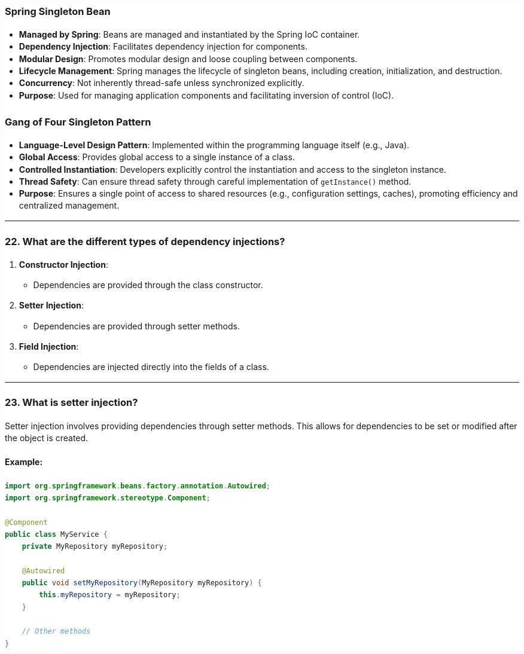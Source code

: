 ### Spring Singleton Bean

- **Managed by Spring**: Beans are managed and instantiated by the Spring IoC container.
- **Dependency Injection**: Facilitates dependency injection for components.
- **Modular Design**: Promotes modular design and loose coupling between components.
- **Lifecycle Management**: Spring manages the lifecycle of singleton beans, including creation, initialization, and destruction.
- **Concurrency**: Not inherently thread-safe unless synchronized explicitly.
- **Purpose**: Used for managing application components and facilitating inversion of control (IoC).

### Gang of Four Singleton Pattern

- **Language-Level Design Pattern**: Implemented within the programming language itself (e.g., Java).
- **Global Access**: Provides global access to a single instance of a class.
- **Controlled Instantiation**: Developers explicitly control the instantiation and access to the singleton instance.
- **Thread Safety**: Can ensure thread safety through careful implementation of `getInstance()` method.
- **Purpose**: Ensures a single point of access to shared resources (e.g., configuration settings, caches), promoting efficiency and centralized management.

****
### 22. What are the different types of dependency injections?

1. **Constructor Injection**:
   - Dependencies are provided through the class constructor.

2. **Setter Injection**:
   - Dependencies are provided through setter methods.

3. **Field Injection**:
   - Dependencies are injected directly into the fields of a class.

****
### 23. What is setter injection?

Setter injection involves providing dependencies through setter methods. This allows for dependencies to be set or modified after the object is created.

#### Example:

```java
import org.springframework.beans.factory.annotation.Autowired;
import org.springframework.stereotype.Component;

@Component
public class MyService {
    private MyRepository myRepository;

    @Autowired
    public void setMyRepository(MyRepository myRepository) {
        this.myRepository = myRepository;
    }

    // Other methods
}
```
